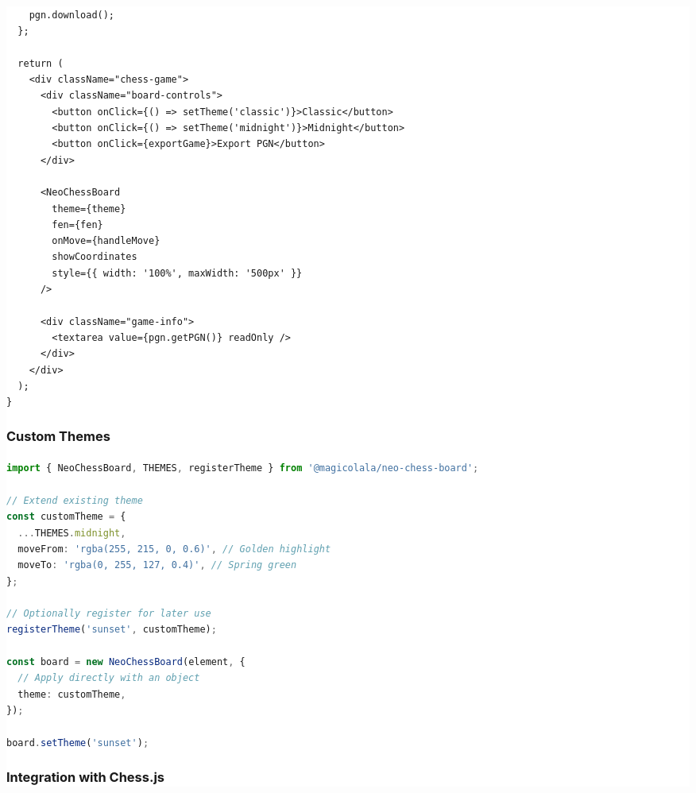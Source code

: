 ```tsx
    pgn.download();
  };

  return (
    <div className="chess-game">
      <div className="board-controls">
        <button onClick={() => setTheme('classic')}>Classic</button>
        <button onClick={() => setTheme('midnight')}>Midnight</button>
        <button onClick={exportGame}>Export PGN</button>
      </div>

      <NeoChessBoard
        theme={theme}
        fen={fen}
        onMove={handleMove}
        showCoordinates
        style={{ width: '100%', maxWidth: '500px' }}
      />

      <div className="game-info">
        <textarea value={pgn.getPGN()} readOnly />
      </div>
    </div>
  );
}
```

### Custom Themes

```typescript
import { NeoChessBoard, THEMES, registerTheme } from '@magicolala/neo-chess-board';

// Extend existing theme
const customTheme = {
  ...THEMES.midnight,
  moveFrom: 'rgba(255, 215, 0, 0.6)', // Golden highlight
  moveTo: 'rgba(0, 255, 127, 0.4)', // Spring green
};

// Optionally register for later use
registerTheme('sunset', customTheme);

const board = new NeoChessBoard(element, {
  // Apply directly with an object
  theme: customTheme,
});

board.setTheme('sunset');
```

### Integration with Chess.js
